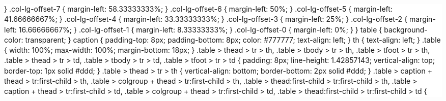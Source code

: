   }
  .col-lg-offset-7 {
    margin-left: 58.33333333%;
  }
  .col-lg-offset-6 {
    margin-left: 50%;
  }
  .col-lg-offset-5 {
    margin-left: 41.66666667%;
  }
  .col-lg-offset-4 {
    margin-left: 33.33333333%;
  }
  .col-lg-offset-3 {
    margin-left: 25%;
  }
  .col-lg-offset-2 {
    margin-left: 16.66666667%;
  }
  .col-lg-offset-1 {
    margin-left: 8.33333333%;
  }
  .col-lg-offset-0 {
    margin-left: 0%;
  }
}
table {
  background-color: transparent;
}
caption {
  padding-top: 8px;
  padding-bottom: 8px;
  color: #777777;
  text-align: left;
}
th {
  text-align: left;
}
.table {
  width: 100%;
  max-width: 100%;
  margin-bottom: 18px;
}
.table > thead > tr > th,
.table > tbody > tr > th,
.table > tfoot > tr > th,
.table > thead > tr > td,
.table > tbody > tr > td,
.table > tfoot > tr > td {
  padding: 8px;
  line-height: 1.42857143;
  vertical-align: top;
  border-top: 1px solid #ddd;
}
.table > thead > tr > th {
  vertical-align: bottom;
  border-bottom: 2px solid #ddd;
}
.table > caption + thead > tr:first-child > th,
.table > colgroup + thead > tr:first-child > th,
.table > thead:first-child > tr:first-child > th,
.table > caption + thead > tr:first-child > td,
.table > colgroup + thead > tr:first-child > td,
.table > thead:first-child > tr:first-child > td {